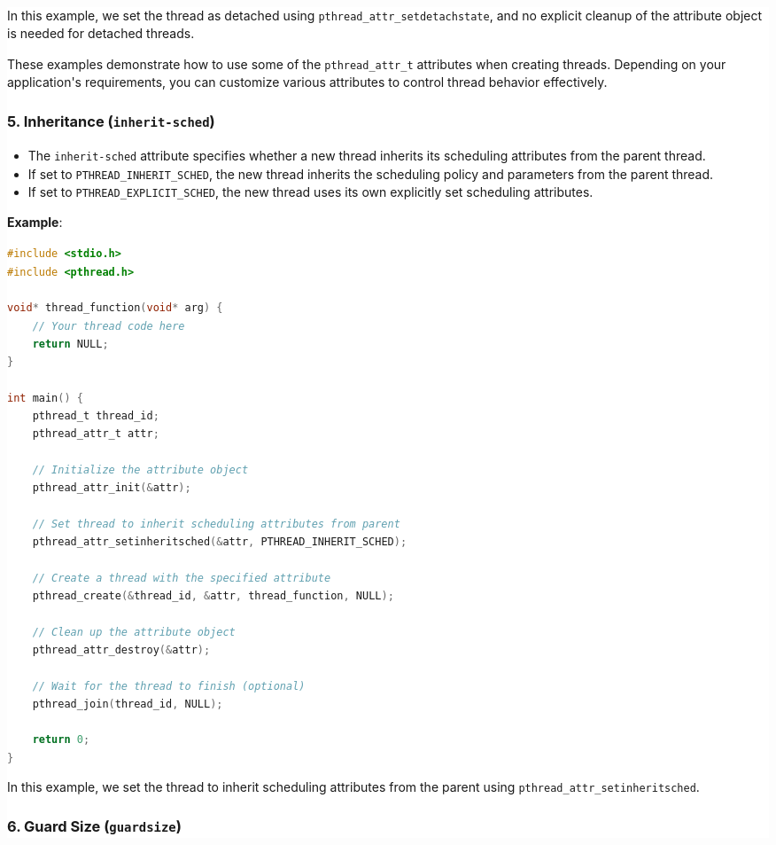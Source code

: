 In this example, we set the thread as detached using `pthread_attr_setdetachstate`, and no explicit cleanup of the attribute object is needed for detached threads.

These examples demonstrate how to use some of the `pthread_attr_t` attributes when creating threads. Depending on your application's requirements, you can customize various attributes to control thread behavior effectively.

### 5. Inheritance (`inherit-sched`)

- The `inherit-sched` attribute specifies whether a new thread inherits its scheduling attributes from the parent thread.
- If set to `PTHREAD_INHERIT_SCHED`, the new thread inherits the scheduling policy and parameters from the parent thread.
- If set to `PTHREAD_EXPLICIT_SCHED`, the new thread uses its own explicitly set scheduling attributes.

**Example**:

```c
#include <stdio.h>
#include <pthread.h>

void* thread_function(void* arg) {
    // Your thread code here
    return NULL;
}

int main() {
    pthread_t thread_id;
    pthread_attr_t attr;

    // Initialize the attribute object
    pthread_attr_init(&attr);

    // Set thread to inherit scheduling attributes from parent
    pthread_attr_setinheritsched(&attr, PTHREAD_INHERIT_SCHED);

    // Create a thread with the specified attribute
    pthread_create(&thread_id, &attr, thread_function, NULL);

    // Clean up the attribute object
    pthread_attr_destroy(&attr);

    // Wait for the thread to finish (optional)
    pthread_join(thread_id, NULL);

    return 0;
}
```

In this example, we set the thread to inherit scheduling attributes from the parent using `pthread_attr_setinheritsched`.

### 6. Guard Size (`guardsize`)
